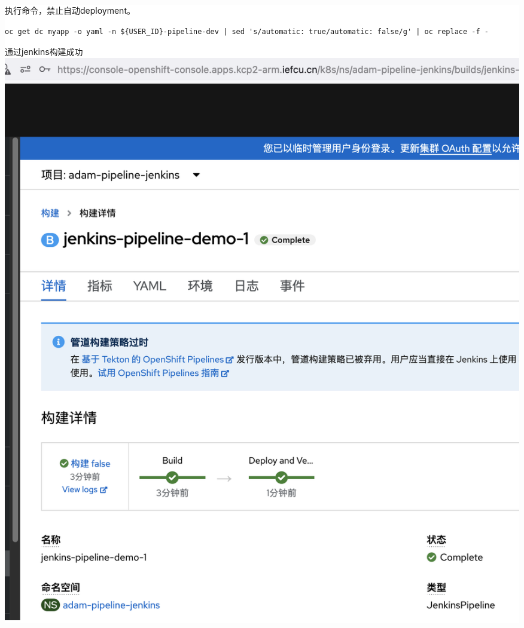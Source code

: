 执行命令，禁止自动deployment。
```
oc get dc myapp -o yaml -n ${USER_ID}-pipeline-dev | sed 's/automatic: true/automatic: false/g' | oc replace -f -
```

通过jenkins构建成功
![](../../imgs/2022-04-28-17-39-18.png)
